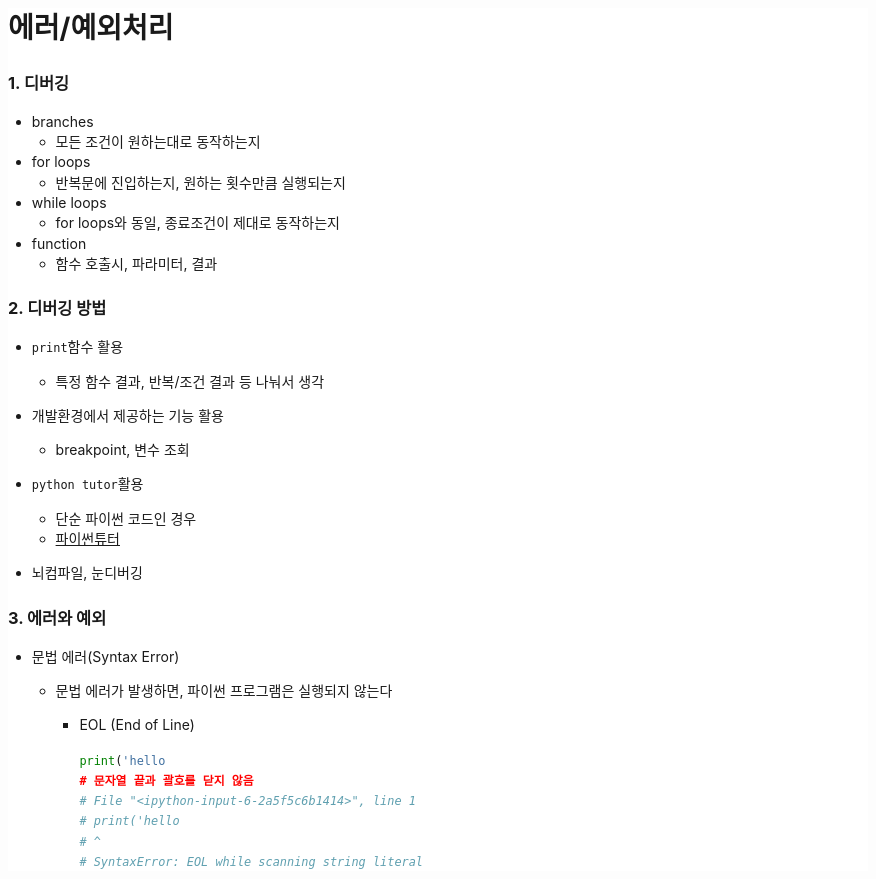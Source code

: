# 에러/예외처리

### 1. 디버깅

- branches
  - 모든 조건이 원하는대로 동작하는지
- for loops
  - 반복문에 진입하는지, 원하는 횟수만큼 실행되는지
- while loops
  - for loops와 동일, 종료조건이 제대로 동작하는지
- function
  - 함수 호출시, 파라미터, 결과



### 2. 디버깅 방법

- `print`함수 활용

  - 특정 함수 결과, 반복/조건 결과 등 나눠서 생각

- 개발환경에서 제공하는 기능 활용

  - breakpoint, 변수 조회

- `python tutor`활용

  - 단순 파이썬 코드인 경우
  - [파이썬튜터](https://pythontutor.com/visualize.html#mode=edit)

- 뇌컴파일, 눈디버깅

  

### 3. 에러와 예외

- 문법 에러(Syntax Error)

  - 문법 에러가 발생하면, 파이썬 프로그램은 실행되지 않는다

    - EOL (End of Line)

      ```python
      print('hello
      # 문자열 끝과 괄호를 닫지 않음
      # File "<ipython-input-6-2a5f5c6b1414>", line 1
      # print('hello
      # ^
      # SyntaxError: EOL while scanning string literal
      ```
